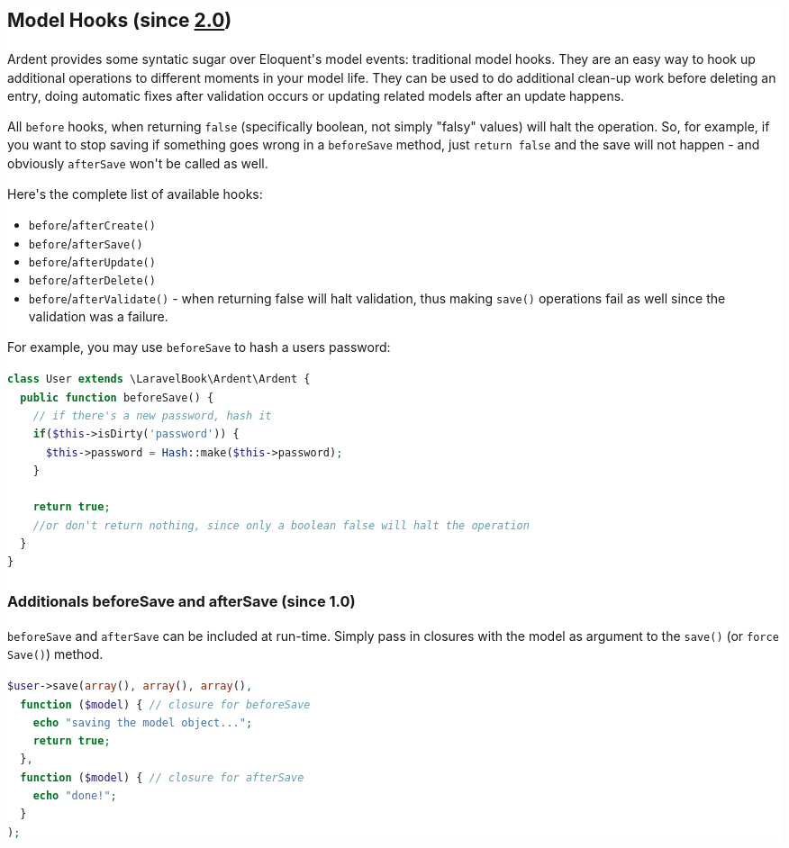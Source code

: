 <a name="modelhooks"></a>
## Model Hooks (since [2.0](https://github.com/laravelbook/ardent/tree/v2.0.0))

Ardent provides some syntatic sugar over Eloquent's model events: traditional model hooks. They are an easy way to hook up additional operations to different moments in your model life. They can be used to do additional clean-up work before deleting an entry, doing automatic fixes after validation occurs or updating related models after an update happens.

All `before` hooks, when returning `false` (specifically boolean, not simply "falsy" values) will halt the operation. So, for example, if you want to stop saving if something goes wrong in a `beforeSave` method, just `return false` and the save will not happen - and obviously `afterSave` won't be called as well.

Here's the complete list of available hooks:

- `before`/`afterCreate()`
- `before`/`afterSave()`
- `before`/`afterUpdate()`
- `before`/`afterDelete()`
- `before`/`afterValidate()` - when returning false will halt validation, thus making `save()` operations fail as well since the validation was a failure.

For example, you may use `beforeSave` to hash a users password:

```php
class User extends \LaravelBook\Ardent\Ardent {
  public function beforeSave() {
    // if there's a new password, hash it
    if($this->isDirty('password')) {
      $this->password = Hash::make($this->password);
    }
    
    return true;
    //or don't return nothing, since only a boolean false will halt the operation
  }
}
```

### Additionals beforeSave and afterSave (since 1.0)

`beforeSave` and `afterSave` can be included at run-time. Simply pass in closures with the model as argument to the `save()` (or `forceSave()`) method.

```php
$user->save(array(), array(), array(),
  function ($model) { // closure for beforeSave
    echo "saving the model object...";
    return true;
  },
  function ($model) { // closure for afterSave
    echo "done!";
  }
);
```
